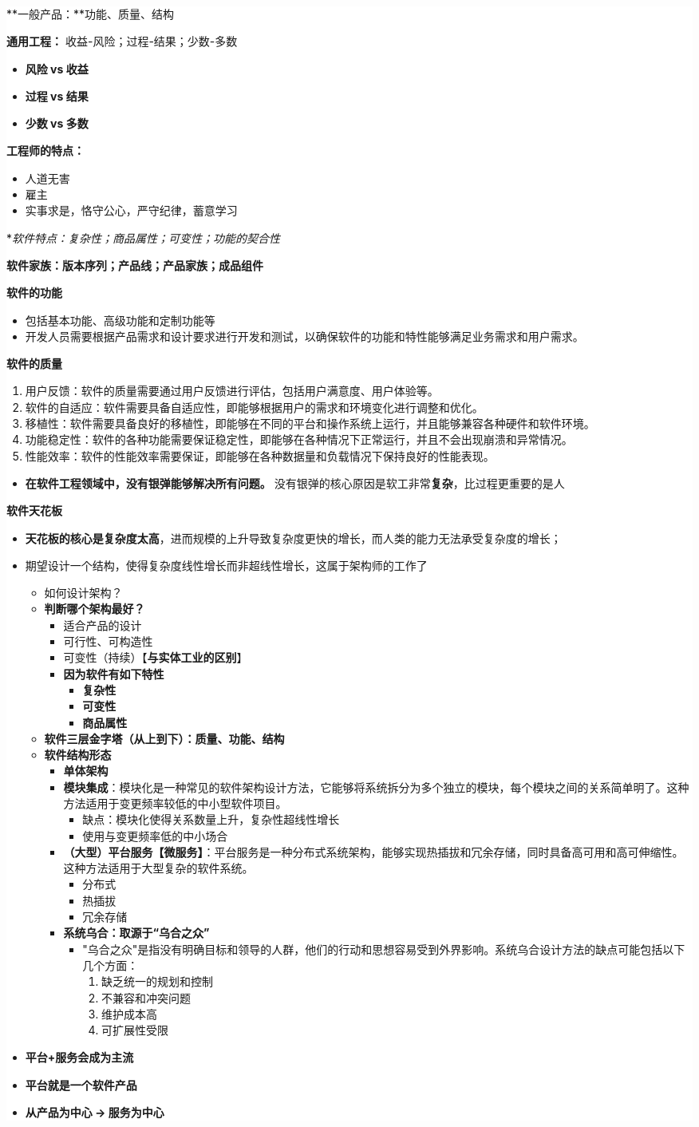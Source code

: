 **一般产品：**功能、质量、结构

**通用工程：** 收益-风险；过程-结果；少数-多数

* **风险 vs 收益**


* **过程 vs 结果**

* **少数 vs 多数**

**工程师的特点：**

* 人道无害
* 雇主
* 实事求是，恪守公心，严守纪律，蓄意学习

**软件特点：复杂性；商品属性；可变性；*功能的契合性**

**软件家族：版本序列；产品线；产品家族；成品组件**

**软件的功能**

* 包括基本功能、高级功能和定制功能等
* 开发人员需要根据产品需求和设计要求进行开发和测试，以确保软件的功能和特性能够满足业务需求和用户需求。

**软件的质量**

1. 用户反馈：软件的质量需要通过用户反馈进行评估，包括用户满意度、用户体验等。
2. 软件的自适应：软件需要具备自适应性，即能够根据用户的需求和环境变化进行调整和优化。
3. 移植性：软件需要具备良好的移植性，即能够在不同的平台和操作系统上运行，并且能够兼容各种硬件和软件环境。
4. 功能稳定性：软件的各种功能需要保证稳定性，即能够在各种情况下正常运行，并且不会出现崩溃和异常情况。
5. 性能效率：软件的性能效率需要保证，即能够在各种数据量和负载情况下保持良好的性能表现。

* **在软件工程领域中，没有银弹能够解决所有问题。** 没有银弹的核心原因是软工非常**复杂**，比过程更重要的是人

**软件天花板**

* **天花板的核心是复杂度太高**，进而规模的上升导致复杂度更快的增长，而人类的能力无法承受复杂度的增长；
* 期望设计一个结构，使得复杂度线性增长而非超线性增长，这属于架构师的工作了

  * 如何设计架构？
  * **判断哪个架构最好？**
    * 适合产品的设计
    * 可行性、可构造性
    * 可变性（持续）【**与实体工业的区别**】
    * **因为软件有如下特性**
      * **复杂性**
      * **可变性**
      * **商品属性**
  * **软件三层金字塔（从上到下）：质量、功能、结构**
  * **软件结构形态**
    * **单体架构**
    * **模块集成**：模块化是一种常见的软件架构设计方法，它能够将系统拆分为多个独立的模块，每个模块之间的关系简单明了。这种方法适用于变更频率较低的中小型软件项目。
      * 缺点：模块化使得关系数量上升，复杂性超线性增长
      * 使用与变更频率低的中小场合
    * **（大型）平台服务【微服务】**：平台服务是一种分布式系统架构，能够实现热插拔和冗余存储，同时具备高可用和高可伸缩性。这种方法适用于大型复杂的软件系统。
      * 分布式
      * 热插拔
      * 冗余存储
    * **系统乌合：取源于“乌合之众”**
      * "乌合之众"是指没有明确目标和领导的人群，他们的行动和思想容易受到外界影响。系统乌合设计方法的缺点可能包括以下几个方面：
        1. 缺乏统一的规划和控制
        2. 不兼容和冲突问题
        3. 维护成本高
        4. 可扩展性受限
* **平台+服务会成为主流**
* **平台就是一个软件产品**
* **从产品为中心 -> 服务为中心**
